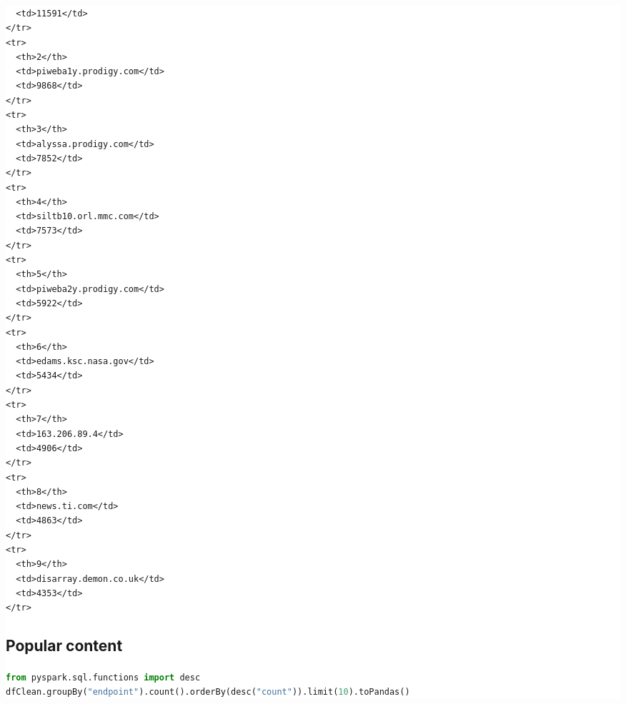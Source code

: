       <td>11591</td>
    </tr>
    <tr>
      <th>2</th>
      <td>piweba1y.prodigy.com</td>
      <td>9868</td>
    </tr>
    <tr>
      <th>3</th>
      <td>alyssa.prodigy.com</td>
      <td>7852</td>
    </tr>
    <tr>
      <th>4</th>
      <td>siltb10.orl.mmc.com</td>
      <td>7573</td>
    </tr>
    <tr>
      <th>5</th>
      <td>piweba2y.prodigy.com</td>
      <td>5922</td>
    </tr>
    <tr>
      <th>6</th>
      <td>edams.ksc.nasa.gov</td>
      <td>5434</td>
    </tr>
    <tr>
      <th>7</th>
      <td>163.206.89.4</td>
      <td>4906</td>
    </tr>
    <tr>
      <th>8</th>
      <td>news.ti.com</td>
      <td>4863</td>
    </tr>
    <tr>
      <th>9</th>
      <td>disarray.demon.co.uk</td>
      <td>4353</td>
    </tr>
  </tbody>
</table>
</div>



## Popular content


```python
from pyspark.sql.functions import desc
dfClean.groupBy("endpoint").count().orderBy(desc("count")).limit(10).toPandas()
```
